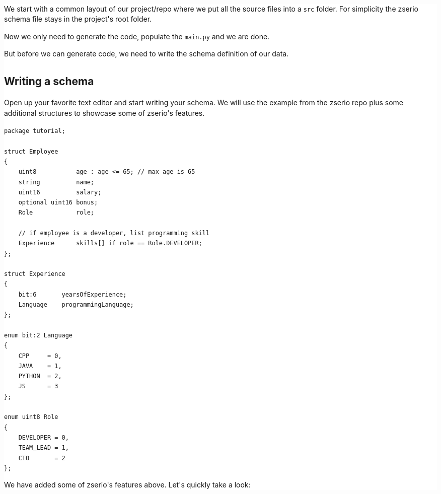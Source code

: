We start with a common layout of our project/repo where we put all the source files into a `src` folder.
For simplicity the zserio schema file stays in the project's root folder.

Now we only need to generate the code, populate the `main.py` and we are done.

But before we can generate code, we need to write the schema definition of our data.

## Writing a schema

Open up your favorite text editor and start writing your schema. We will use the example from the zserio repo
plus some additional structures to showcase some of zserio's features.

```
package tutorial;

struct Employee
{
    uint8           age : age <= 65; // max age is 65
    string          name;
    uint16          salary;
    optional uint16 bonus;
    Role            role;

    // if employee is a developer, list programming skill
    Experience      skills[] if role == Role.DEVELOPER;
};

struct Experience
{
    bit:6       yearsOfExperience;
    Language    programmingLanguage;
};

enum bit:2 Language
{
    CPP     = 0,
    JAVA    = 1,
    PYTHON  = 2,
    JS      = 3
};

enum uint8 Role
{
    DEVELOPER = 0,
    TEAM_LEAD = 1,
    CTO       = 2
};
```

We have added some of zserio's features above. Let's quickly take a look:

